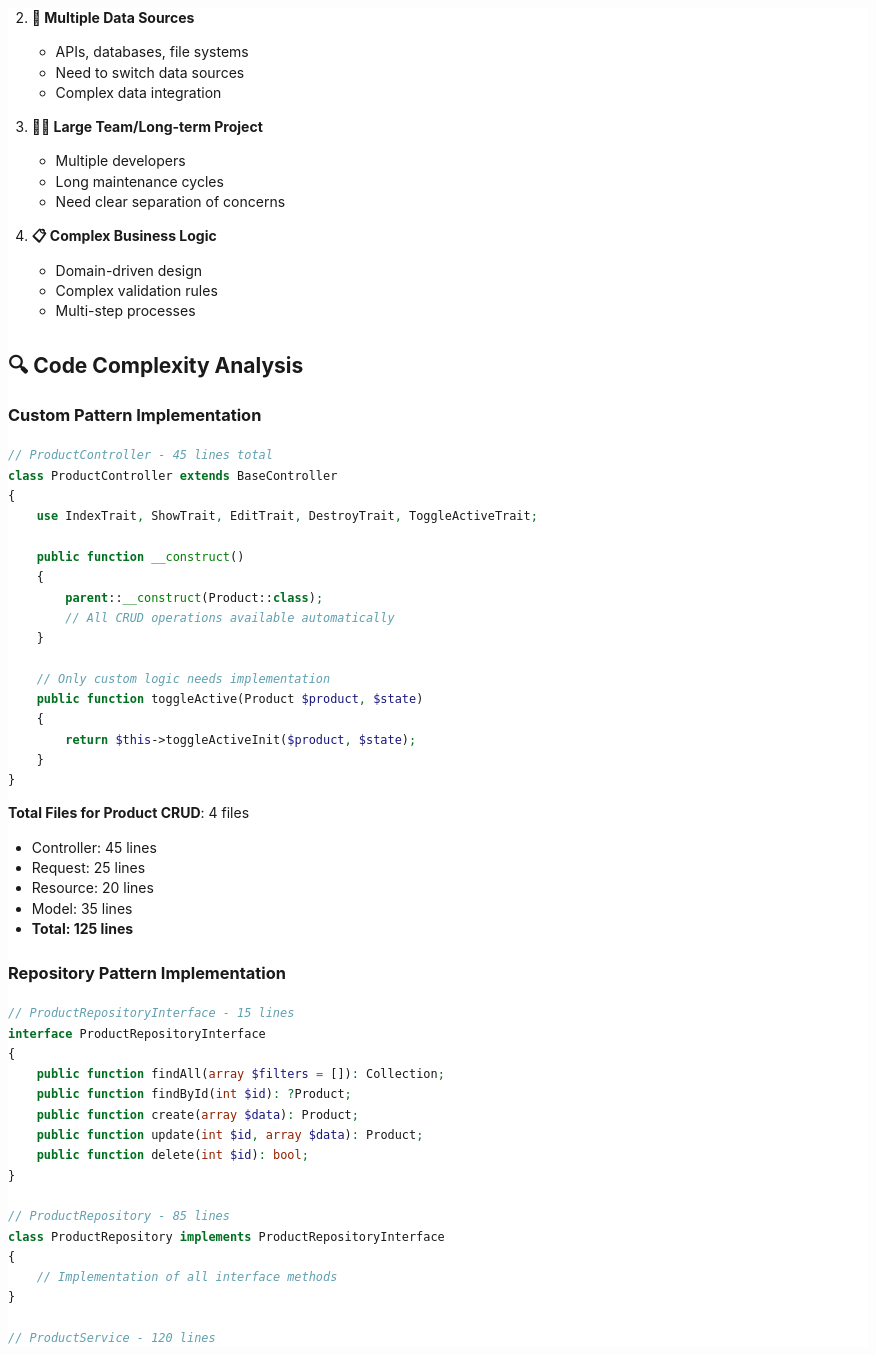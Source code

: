 2. **🔄 Multiple Data Sources**
   - APIs, databases, file systems
   - Need to switch data sources
   - Complex data integration

3. **👨‍💼 Large Team/Long-term Project**
   - Multiple developers
   - Long maintenance cycles
   - Need clear separation of concerns

4. **📋 Complex Business Logic**
   - Domain-driven design
   - Complex validation rules
   - Multi-step processes

## 🔍 Code Complexity Analysis

### Custom Pattern Implementation
```php
// ProductController - 45 lines total
class ProductController extends BaseController
{
    use IndexTrait, ShowTrait, EditTrait, DestroyTrait, ToggleActiveTrait;
    
    public function __construct()
    {
        parent::__construct(Product::class);
        // All CRUD operations available automatically
    }
    
    // Only custom logic needs implementation
    public function toggleActive(Product $product, $state)
    {
        return $this->toggleActiveInit($product, $state);
    }
}
```

**Total Files for Product CRUD**: 4 files
- Controller: 45 lines
- Request: 25 lines  
- Resource: 20 lines
- Model: 35 lines
- **Total: 125 lines**

### Repository Pattern Implementation
```php
// ProductRepositoryInterface - 15 lines
interface ProductRepositoryInterface
{
    public function findAll(array $filters = []): Collection;
    public function findById(int $id): ?Product;
    public function create(array $data): Product;
    public function update(int $id, array $data): Product;
    public function delete(int $id): bool;
}

// ProductRepository - 85 lines
class ProductRepository implements ProductRepositoryInterface
{
    // Implementation of all interface methods
}

// ProductService - 120 lines
```